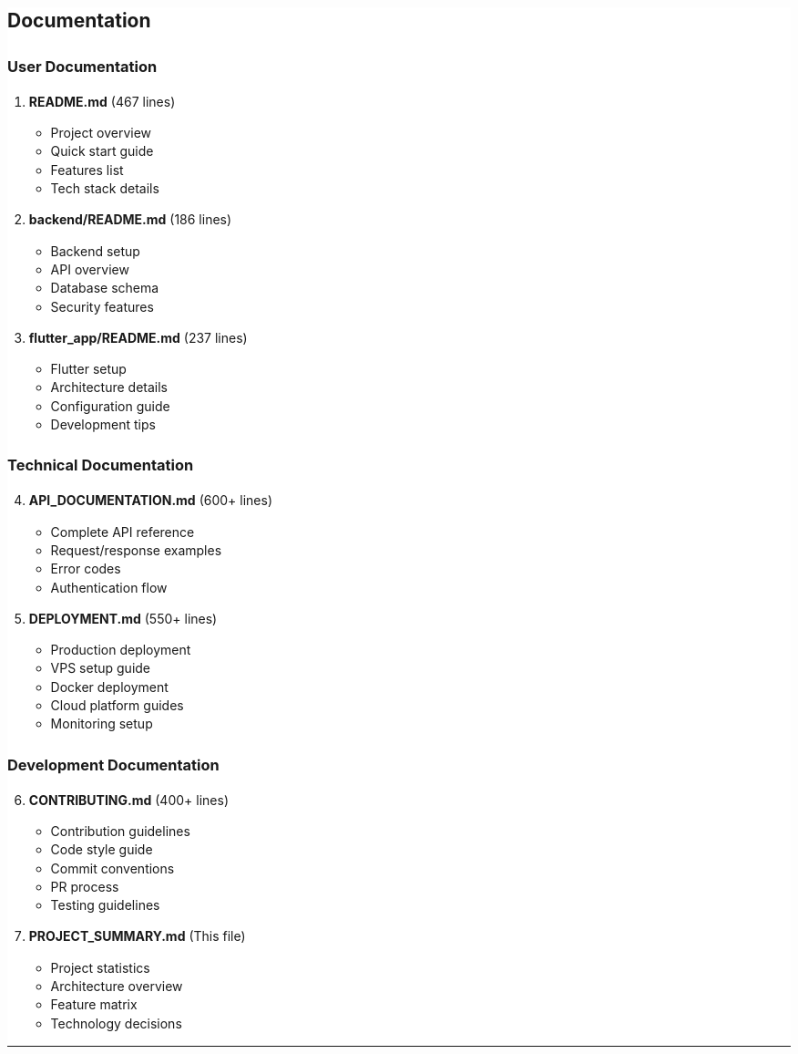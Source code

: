 
## Documentation

### User Documentation
1. **README.md** (467 lines)
   - Project overview
   - Quick start guide
   - Features list
   - Tech stack details

2. **backend/README.md** (186 lines)
   - Backend setup
   - API overview
   - Database schema
   - Security features

3. **flutter_app/README.md** (237 lines)
   - Flutter setup
   - Architecture details
   - Configuration guide
   - Development tips

### Technical Documentation
4. **API_DOCUMENTATION.md** (600+ lines)
   - Complete API reference
   - Request/response examples
   - Error codes
   - Authentication flow

5. **DEPLOYMENT.md** (550+ lines)
   - Production deployment
   - VPS setup guide
   - Docker deployment
   - Cloud platform guides
   - Monitoring setup

### Development Documentation
6. **CONTRIBUTING.md** (400+ lines)
   - Contribution guidelines
   - Code style guide
   - Commit conventions
   - PR process
   - Testing guidelines

7. **PROJECT_SUMMARY.md** (This file)
   - Project statistics
   - Architecture overview
   - Feature matrix
   - Technology decisions

---
